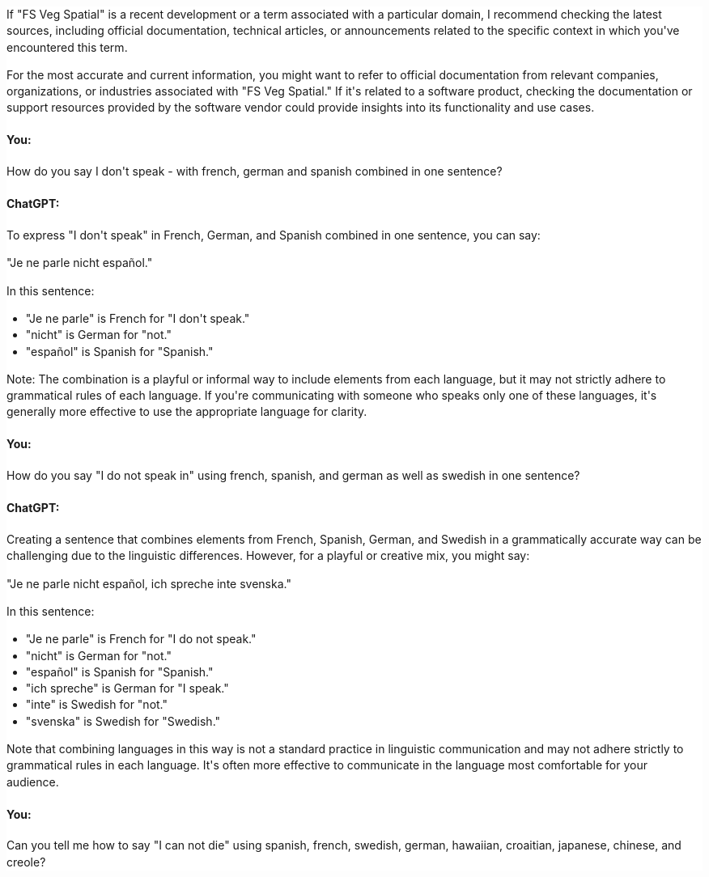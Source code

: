 If "FS Veg Spatial" is a recent development or a term associated with a particular domain, I recommend checking the latest sources, including official documentation, technical articles, or announcements related to the specific context in which you've encountered this term.

For the most accurate and current information, you might want to refer to official documentation from relevant companies, organizations, or industries associated with "FS Veg Spatial." If it's related to a software product, checking the documentation or support resources provided by the software vendor could provide insights into its functionality and use cases.


#### You:
How do you say I don't speak - with french, german and spanish combined in one sentence? 

#### ChatGPT:
To express "I don't speak" in French, German, and Spanish combined in one sentence, you can say:

"Je ne parle nicht español."

In this sentence:

- "Je ne parle" is French for "I don't speak."
- "nicht" is German for "not."
- "español" is Spanish for "Spanish."

Note: The combination is a playful or informal way to include elements from each language, but it may not strictly adhere to grammatical rules of each language. If you're communicating with someone who speaks only one of these languages, it's generally more effective to use the appropriate language for clarity.


#### You:
How do you say "I do not speak in" using french, spanish, and german as well as swedish in one sentence? 

#### ChatGPT:
Creating a sentence that combines elements from French, Spanish, German, and Swedish in a grammatically accurate way can be challenging due to the linguistic differences. However, for a playful or creative mix, you might say:

"Je ne parle nicht español, ich spreche inte svenska."

In this sentence:

- "Je ne parle" is French for "I do not speak."
- "nicht" is German for "not."
- "español" is Spanish for "Spanish."
- "ich spreche" is German for "I speak."
- "inte" is Swedish for "not."
- "svenska" is Swedish for "Swedish."

Note that combining languages in this way is not a standard practice in linguistic communication and may not adhere strictly to grammatical rules in each language. It's often more effective to communicate in the language most comfortable for your audience.


#### You:
Can you tell me how to say "I can not die" using spanish, french, swedish, german, hawaiian, croaitian, japanese, chinese, and creole? 
